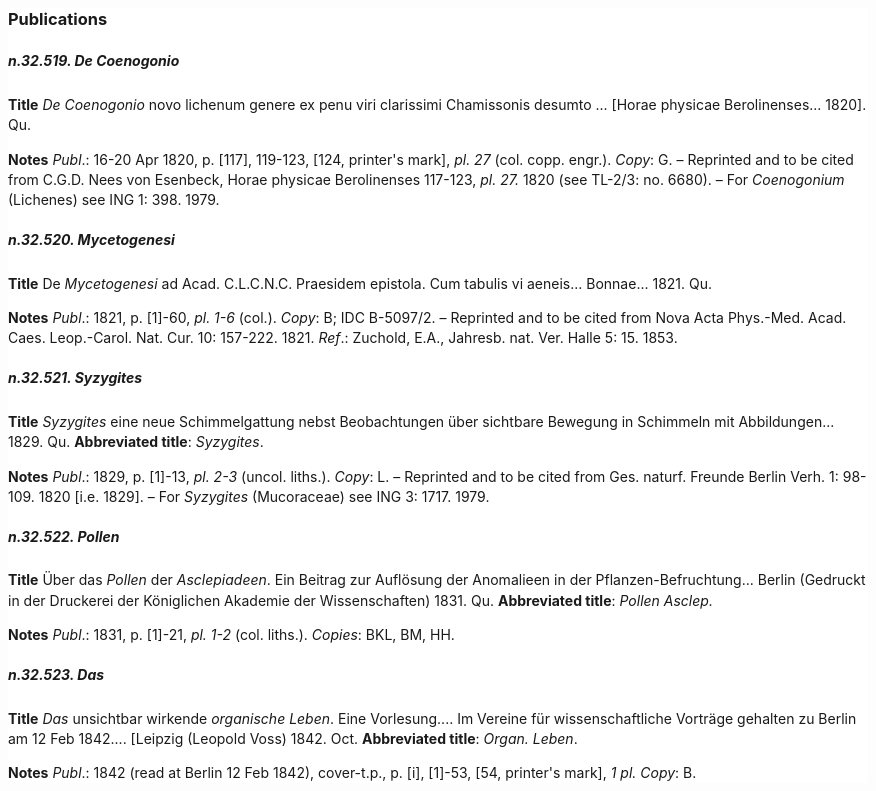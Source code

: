 ### Publications

##### n.32.519. De Coenogonio

**Title**
*De Coenogonio* novo lichenum genere ex penu viri clarissimi Chamissonis desumto ... \[Horae physicae Berolinenses... 1820\]. Qu.

**Notes**
*Publ*.: 16-20 Apr 1820, p. \[117\], 119-123, \[124, printer's mark\], *pl. 27* (col. copp. engr.).
*Copy*: G. – Reprinted and to be cited from C.G.D. Nees von Esenbeck, Horae physicae Berolinenses 117-123, *pl. 27.* 1820 (see TL-2/3: no. 6680). – For *Coenogonium* (Lichenes) see ING 1: 398. 1979.

##### n.32.520. Mycetogenesi

**Title**
De *Mycetogenesi* ad Acad. C.L.C.N.C. Praesidem epistola. Cum tabulis vi aeneis... Bonnae... 1821. Qu.

**Notes**
*Publ*.: 1821, p. \[1\]-60, *pl. 1-6* (col.). *Copy*: B; IDC B-5097/2. – Reprinted and to be cited from Nova Acta Phys.-Med. Acad. Caes. Leop.-Carol. Nat. Cur. 10: 157-222. 1821.
*Ref*.: Zuchold, E.A., Jahresb. nat. Ver. Halle 5: 15. 1853.

##### n.32.521. Syzygites

**Title**
*Syzygites* eine neue Schimmelgattung nebst Beobachtungen über sichtbare Bewegung in Schimmeln mit Abbildungen... 1829. Qu.
**Abbreviated title**: *Syzygites*.

**Notes**
*Publ*.: 1829, p. \[1\]-13, *pl. 2-3* (uncol. liths.). *Copy*: L. – Reprinted and to be cited from Ges. naturf. Freunde Berlin Verh. 1: 98-109. 1820 \[i.e. 1829\]. – For *Syzygites* (Mucoraceae) see ING 3: 1717. 1979.

##### n.32.522. Pollen

**Title**
Über das *Pollen* der *Asclepiadeen*. Ein Beitrag zur Auflösung der Anomalieen in der Pflanzen-Befruchtung... Berlin (Gedruckt in der Druckerei der Königlichen Akademie der Wissenschaften) 1831. Qu.
**Abbreviated title**: *Pollen Asclep.*

**Notes**
*Publ*.: 1831, p. \[1\]-21, *pl. 1-2* (col. liths.). *Copies*: BKL, BM, HH.

##### n.32.523. Das

**Title**
*Das* unsichtbar wirkende *organische Leben*. Eine Vorlesung.... Im Vereine für wissenschaftliche Vorträge gehalten zu Berlin am 12 Feb 1842.... \[Leipzig (Leopold Voss) 1842. Oct.
**Abbreviated title**: *Organ. Leben*.

**Notes**
*Publ*.: 1842 (read at Berlin 12 Feb 1842), cover-t.p., p. \[i\], \[1\]-53, \[54, printer's mark\], *1 pl. Copy*: B.

